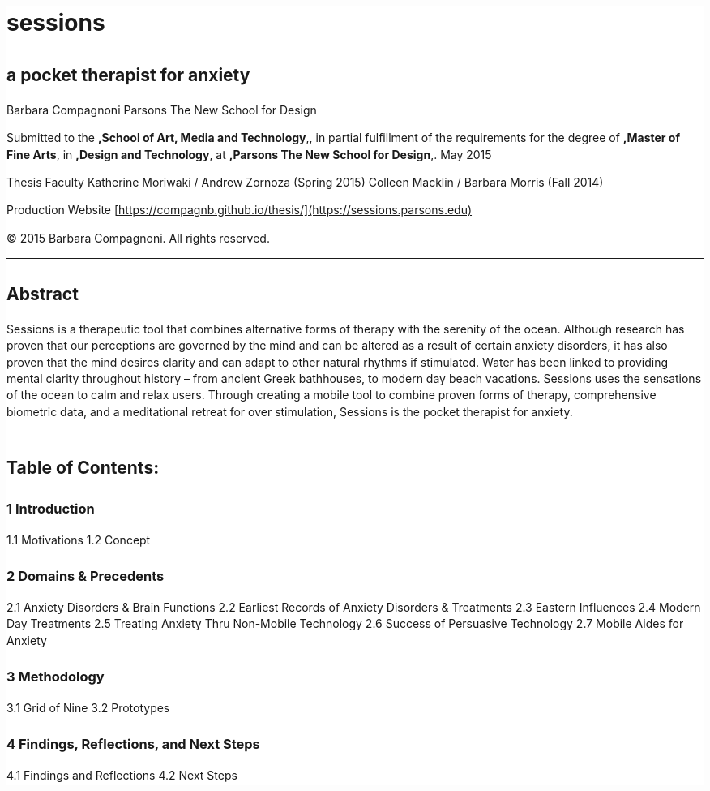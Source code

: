 # sessions
## a pocket therapist for anxiety
Barbara Compagnoni
Parsons The New School for Design


Submitted to the **,School of Art, Media and Technology**,, in partial fulfillment of the requirements for the degree of **,Master of Fine Arts**, in **,Design and Technology**, at **,Parsons The New School for Design**,.
May 2015


Thesis Faculty
Katherine Moriwaki / Andrew Zornoza (Spring 2015)
Colleen Macklin / Barbara Morris (Fall 2014)


Production Website
[https://compagnb.github.io/thesis/](https://sessions.parsons.edu)


© 2015 Barbara Compagnoni. All rights reserved.



* * *



## Abstract
Sessions is a therapeutic tool that combines alternative forms of therapy with the serenity of the ocean. Although research has proven that our perceptions are governed by the mind and can be altered as a result of certain anxiety disorders, it has also proven that the mind desires clarity and can adapt to other natural rhythms if stimulated. Water has been linked to providing mental clarity throughout history – from ancient Greek bathhouses, to modern day beach vacations. Sessions uses the sensations of the ocean to calm and relax users. Through creating a mobile tool to combine proven forms of therapy, comprehensive biometric data, and a meditational retreat for over stimulation, Sessions is the pocket therapist for anxiety.




* * *



## Table of Contents:

###  1 Introduction
   1.1 Motivations
   1.2 Concept
###  2 Domains & Precedents
   2.1 Anxiety Disorders & Brain Functions
   2.2 Earliest Records of Anxiety Disorders & Treatments
   2.3 Eastern Influences
   2.4 Modern Day Treatments
   2.5 Treating Anxiety Thru Non-Mobile Technology
   2.6 Success of Persuasive Technology
   2.7 Mobile Aides for Anxiety
###  3 Methodology
   3.1 Grid of Nine
   3.2 Prototypes
###  4 Findings, Reflections, and Next Steps
   4.1 Findings and Reflections
   4.2 Next Steps